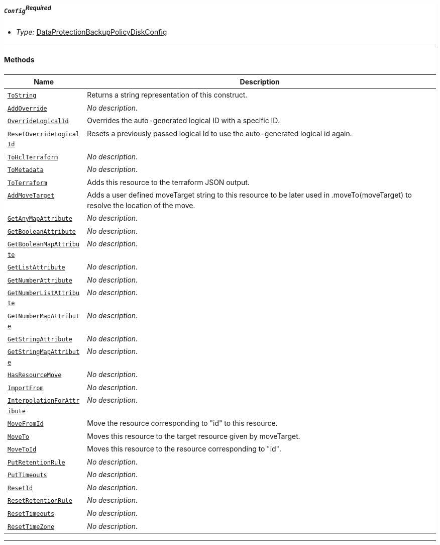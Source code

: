
##### `Config`<sup>Required</sup> <a name="Config" id="@cdktf/provider-azurerm.dataProtectionBackupPolicyDisk.DataProtectionBackupPolicyDisk.Initializer.parameter.config"></a>

- *Type:* <a href="#@cdktf/provider-azurerm.dataProtectionBackupPolicyDisk.DataProtectionBackupPolicyDiskConfig">DataProtectionBackupPolicyDiskConfig</a>

---

#### Methods <a name="Methods" id="Methods"></a>

| **Name** | **Description** |
| --- | --- |
| <code><a href="#@cdktf/provider-azurerm.dataProtectionBackupPolicyDisk.DataProtectionBackupPolicyDisk.toString">ToString</a></code> | Returns a string representation of this construct. |
| <code><a href="#@cdktf/provider-azurerm.dataProtectionBackupPolicyDisk.DataProtectionBackupPolicyDisk.addOverride">AddOverride</a></code> | *No description.* |
| <code><a href="#@cdktf/provider-azurerm.dataProtectionBackupPolicyDisk.DataProtectionBackupPolicyDisk.overrideLogicalId">OverrideLogicalId</a></code> | Overrides the auto-generated logical ID with a specific ID. |
| <code><a href="#@cdktf/provider-azurerm.dataProtectionBackupPolicyDisk.DataProtectionBackupPolicyDisk.resetOverrideLogicalId">ResetOverrideLogicalId</a></code> | Resets a previously passed logical Id to use the auto-generated logical id again. |
| <code><a href="#@cdktf/provider-azurerm.dataProtectionBackupPolicyDisk.DataProtectionBackupPolicyDisk.toHclTerraform">ToHclTerraform</a></code> | *No description.* |
| <code><a href="#@cdktf/provider-azurerm.dataProtectionBackupPolicyDisk.DataProtectionBackupPolicyDisk.toMetadata">ToMetadata</a></code> | *No description.* |
| <code><a href="#@cdktf/provider-azurerm.dataProtectionBackupPolicyDisk.DataProtectionBackupPolicyDisk.toTerraform">ToTerraform</a></code> | Adds this resource to the terraform JSON output. |
| <code><a href="#@cdktf/provider-azurerm.dataProtectionBackupPolicyDisk.DataProtectionBackupPolicyDisk.addMoveTarget">AddMoveTarget</a></code> | Adds a user defined moveTarget string to this resource to be later used in .moveTo(moveTarget) to resolve the location of the move. |
| <code><a href="#@cdktf/provider-azurerm.dataProtectionBackupPolicyDisk.DataProtectionBackupPolicyDisk.getAnyMapAttribute">GetAnyMapAttribute</a></code> | *No description.* |
| <code><a href="#@cdktf/provider-azurerm.dataProtectionBackupPolicyDisk.DataProtectionBackupPolicyDisk.getBooleanAttribute">GetBooleanAttribute</a></code> | *No description.* |
| <code><a href="#@cdktf/provider-azurerm.dataProtectionBackupPolicyDisk.DataProtectionBackupPolicyDisk.getBooleanMapAttribute">GetBooleanMapAttribute</a></code> | *No description.* |
| <code><a href="#@cdktf/provider-azurerm.dataProtectionBackupPolicyDisk.DataProtectionBackupPolicyDisk.getListAttribute">GetListAttribute</a></code> | *No description.* |
| <code><a href="#@cdktf/provider-azurerm.dataProtectionBackupPolicyDisk.DataProtectionBackupPolicyDisk.getNumberAttribute">GetNumberAttribute</a></code> | *No description.* |
| <code><a href="#@cdktf/provider-azurerm.dataProtectionBackupPolicyDisk.DataProtectionBackupPolicyDisk.getNumberListAttribute">GetNumberListAttribute</a></code> | *No description.* |
| <code><a href="#@cdktf/provider-azurerm.dataProtectionBackupPolicyDisk.DataProtectionBackupPolicyDisk.getNumberMapAttribute">GetNumberMapAttribute</a></code> | *No description.* |
| <code><a href="#@cdktf/provider-azurerm.dataProtectionBackupPolicyDisk.DataProtectionBackupPolicyDisk.getStringAttribute">GetStringAttribute</a></code> | *No description.* |
| <code><a href="#@cdktf/provider-azurerm.dataProtectionBackupPolicyDisk.DataProtectionBackupPolicyDisk.getStringMapAttribute">GetStringMapAttribute</a></code> | *No description.* |
| <code><a href="#@cdktf/provider-azurerm.dataProtectionBackupPolicyDisk.DataProtectionBackupPolicyDisk.hasResourceMove">HasResourceMove</a></code> | *No description.* |
| <code><a href="#@cdktf/provider-azurerm.dataProtectionBackupPolicyDisk.DataProtectionBackupPolicyDisk.importFrom">ImportFrom</a></code> | *No description.* |
| <code><a href="#@cdktf/provider-azurerm.dataProtectionBackupPolicyDisk.DataProtectionBackupPolicyDisk.interpolationForAttribute">InterpolationForAttribute</a></code> | *No description.* |
| <code><a href="#@cdktf/provider-azurerm.dataProtectionBackupPolicyDisk.DataProtectionBackupPolicyDisk.moveFromId">MoveFromId</a></code> | Move the resource corresponding to "id" to this resource. |
| <code><a href="#@cdktf/provider-azurerm.dataProtectionBackupPolicyDisk.DataProtectionBackupPolicyDisk.moveTo">MoveTo</a></code> | Moves this resource to the target resource given by moveTarget. |
| <code><a href="#@cdktf/provider-azurerm.dataProtectionBackupPolicyDisk.DataProtectionBackupPolicyDisk.moveToId">MoveToId</a></code> | Moves this resource to the resource corresponding to "id". |
| <code><a href="#@cdktf/provider-azurerm.dataProtectionBackupPolicyDisk.DataProtectionBackupPolicyDisk.putRetentionRule">PutRetentionRule</a></code> | *No description.* |
| <code><a href="#@cdktf/provider-azurerm.dataProtectionBackupPolicyDisk.DataProtectionBackupPolicyDisk.putTimeouts">PutTimeouts</a></code> | *No description.* |
| <code><a href="#@cdktf/provider-azurerm.dataProtectionBackupPolicyDisk.DataProtectionBackupPolicyDisk.resetId">ResetId</a></code> | *No description.* |
| <code><a href="#@cdktf/provider-azurerm.dataProtectionBackupPolicyDisk.DataProtectionBackupPolicyDisk.resetRetentionRule">ResetRetentionRule</a></code> | *No description.* |
| <code><a href="#@cdktf/provider-azurerm.dataProtectionBackupPolicyDisk.DataProtectionBackupPolicyDisk.resetTimeouts">ResetTimeouts</a></code> | *No description.* |
| <code><a href="#@cdktf/provider-azurerm.dataProtectionBackupPolicyDisk.DataProtectionBackupPolicyDisk.resetTimeZone">ResetTimeZone</a></code> | *No description.* |

---